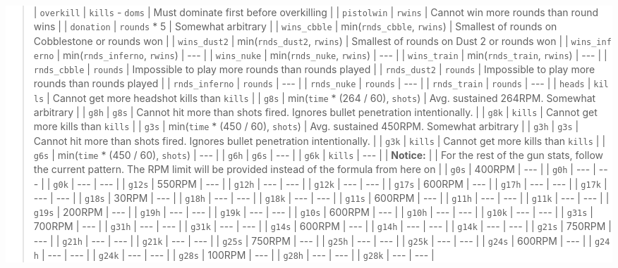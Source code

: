 > | `overkill` | `kills` - `doms` | Must dominate first before overkilling |
> | `pistolwin` | `rwins` | Cannot win more rounds than round wins |
> | `donation` | `rounds` * 5 | Somewhat arbitrary |
> | `wins_cbble` | min(`rnds_cbble`, `rwins`) | Smallest of rounds on Cobblestone or rounds won |
> | `wins_dust2` | min(`rnds_dust2`, `rwins`) | Smallest of rounds on Dust 2 or rounds won |
> | `wins_inferno` | min(`rnds_inferno`, `rwins`) | --- |
> | `wins_nuke` | min(`rnds_nuke`, `rwins`) | --- |
> | `wins_train` | min(`rnds_train`, `rwins`) | --- |
> | `rnds_cbble` | `rounds` | Impossible to play more rounds than rounds played |
> | `rnds_dust2` | `rounds` | Impossible to play more rounds than rounds played |
> | `rnds_inferno` | `rounds` | --- |
> | `rnds_nuke` | `rounds` | --- |
> | `rnds_train` | `rounds` | --- |
> | `heads` | `kills` | Cannot get more headshot kills than `kills` |
> | `g8s` | min(`time` * (264 / 60), `shots`) | Avg. sustained 264RPM. Somewhat arbitrary |
> | `g8h` | `g8s` | Cannot hit more than shots fired. Ignores bullet penetration intentionally. |
> | `g8k` | `kills` | Cannot get more kills than `kills` |
> | `g3s` | min(`time` * (450 / 60), `shots`) | Avg. sustained 450RPM. Somewhat arbitrary |
> | `g3h` | `g3s` | Cannot hit more than shots fired. Ignores bullet penetration intentionally. |
> | `g3k` | `kills` | Cannot get more kills than `kills` |
> | `g6s` | min(`time` * (450 / 60), `shots`) | --- |
> | `g6h` | `g6s` | --- |
> | `g6k` | `kills` | --- |
> | **Notice:** |  | For the rest of the gun stats, follow the current pattern. The RPM limit will be provided instead of the formula from here on |
> | `g0s` | 400RPM | --- |
> | `g0h` | --- | --- |
> | `g0k` | --- | --- |
> | `g12s` | 550RPM | --- |
> | `g12h` | --- | --- |
> | `g12k` | --- | --- |
> | `g17s` | 600RPM | --- |
> | `g17h` | --- | --- |
> | `g17k` | --- | --- |
> | `g18s` | 30RPM | --- |
> | `g18h` | --- | --- |
> | `g18k` | --- | --- |
> | `g11s` | 600RPM | --- |
> | `g11h` | --- | --- |
> | `g11k` | --- | --- |
> | `g19s` | 200RPM | --- |
> | `g19h` | --- | --- |
> | `g19k` | --- | --- |
> | `g10s` | 600RPM | --- |
> | `g10h` | --- | --- |
> | `g10k` | --- | --- |
> | `g31s` | 700RPM | --- |
> | `g31h` | --- | --- |
> | `g31k` | --- | --- |
> | `g14s` | 600RPM | --- |
> | `g14h` | --- | --- |
> | `g14k` | --- | --- |
> | `g21s` | 750RPM | --- |
> | `g21h` | --- | --- |
> | `g21k` | --- | --- |
> | `g25s` | 750RPM | --- |
> | `g25h` | --- | --- |
> | `g25k` | --- | --- |
> | `g24s` | 600RPM | --- |
> | `g24h` | --- | --- |
> | `g24k` | --- | --- |
> | `g28s` | 100RPM | --- |
> | `g28h` | --- | --- |
> | `g28k` | --- | --- |